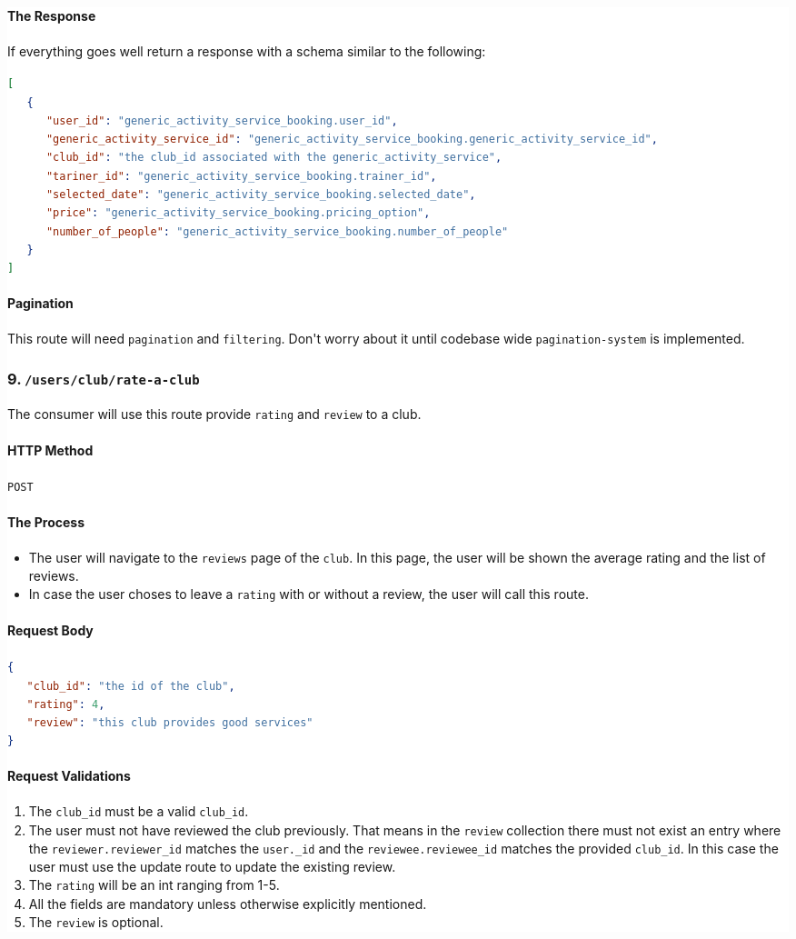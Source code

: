 #### The Response
If everything goes well return a response with a schema similar to the following:

```json
[
   {
      "user_id": "generic_activity_service_booking.user_id",
      "generic_activity_service_id": "generic_activity_service_booking.generic_activity_service_id",
      "club_id": "the club_id associated with the generic_activity_service",
      "tariner_id": "generic_activity_service_booking.trainer_id",
      "selected_date": "generic_activity_service_booking.selected_date",
      "price": "generic_activity_service_booking.pricing_option",
      "number_of_people": "generic_activity_service_booking.number_of_people"
   }
]
```

#### Pagination

This route will need `pagination` and `filtering`. Don't worry about it until codebase wide `pagination-system` is implemented.


### 9. `/users/club/rate-a-club`
The consumer will use this route provide `rating` and `review` to a club.

#### HTTP Method
`POST`


#### The Process
- The user will navigate to the `reviews` page of the `club`. In this page, the user will be shown the average rating and the list of reviews.
- In case the user choses to leave a `rating` with or without a review, the user will call this route.

#### Request Body

```json
{
   "club_id": "the id of the club",
   "rating": 4,
   "review": "this club provides good services"
}
```

#### Request Validations
1. The `club_id` must be a valid `club_id`.
2. The user must not have reviewed the club previously. That means in the `review` collection there must not exist an entry where the `reviewer.reviewer_id` matches the `user._id` and the `reviewee.reviewee_id` matches the provided `club_id`. In this case the user must use the update route to update the existing review.
3. The `rating` will be an int ranging from 1-5.
4. All the fields are mandatory unless otherwise explicitly mentioned.
5. The `review` is optional.
